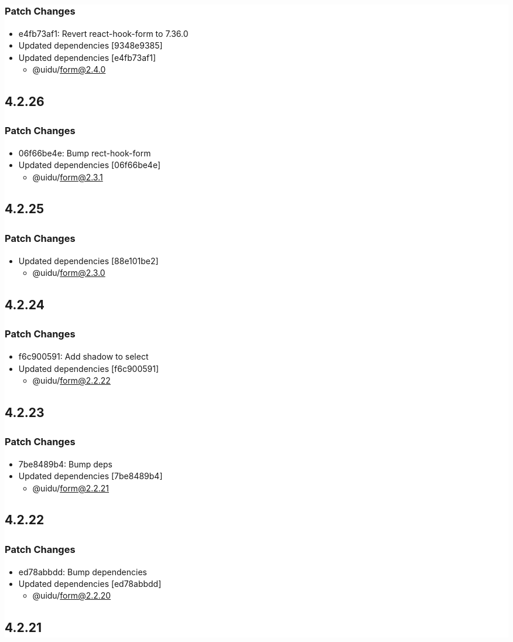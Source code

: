 ### Patch Changes

- e4fb73af1: Revert react-hook-form to 7.36.0
- Updated dependencies [9348e9385]
- Updated dependencies [e4fb73af1]
  - @uidu/form@2.4.0

## 4.2.26

### Patch Changes

- 06f66be4e: Bump rect-hook-form
- Updated dependencies [06f66be4e]
  - @uidu/form@2.3.1

## 4.2.25

### Patch Changes

- Updated dependencies [88e101be2]
  - @uidu/form@2.3.0

## 4.2.24

### Patch Changes

- f6c900591: Add shadow to select
- Updated dependencies [f6c900591]
  - @uidu/form@2.2.22

## 4.2.23

### Patch Changes

- 7be8489b4: Bump deps
- Updated dependencies [7be8489b4]
  - @uidu/form@2.2.21

## 4.2.22

### Patch Changes

- ed78abbdd: Bump dependencies
- Updated dependencies [ed78abbdd]
  - @uidu/form@2.2.20

## 4.2.21
